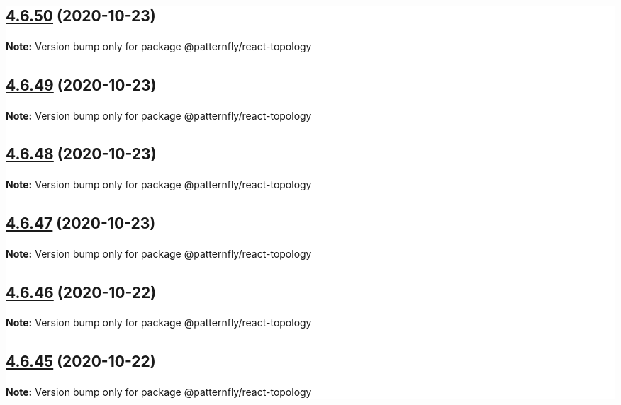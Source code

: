 
## [4.6.50](https://github.com/patternfly/patternfly-react/compare/@patternfly/react-topology@4.6.49...@patternfly/react-topology@4.6.50) (2020-10-23)

**Note:** Version bump only for package @patternfly/react-topology





## [4.6.49](https://github.com/patternfly/patternfly-react/compare/@patternfly/react-topology@4.6.48...@patternfly/react-topology@4.6.49) (2020-10-23)

**Note:** Version bump only for package @patternfly/react-topology





## [4.6.48](https://github.com/patternfly/patternfly-react/compare/@patternfly/react-topology@4.6.47...@patternfly/react-topology@4.6.48) (2020-10-23)

**Note:** Version bump only for package @patternfly/react-topology





## [4.6.47](https://github.com/patternfly/patternfly-react/compare/@patternfly/react-topology@4.6.46...@patternfly/react-topology@4.6.47) (2020-10-23)

**Note:** Version bump only for package @patternfly/react-topology





## [4.6.46](https://github.com/patternfly/patternfly-react/compare/@patternfly/react-topology@4.6.45...@patternfly/react-topology@4.6.46) (2020-10-22)

**Note:** Version bump only for package @patternfly/react-topology





## [4.6.45](https://github.com/patternfly/patternfly-react/compare/@patternfly/react-topology@4.6.44...@patternfly/react-topology@4.6.45) (2020-10-22)

**Note:** Version bump only for package @patternfly/react-topology




